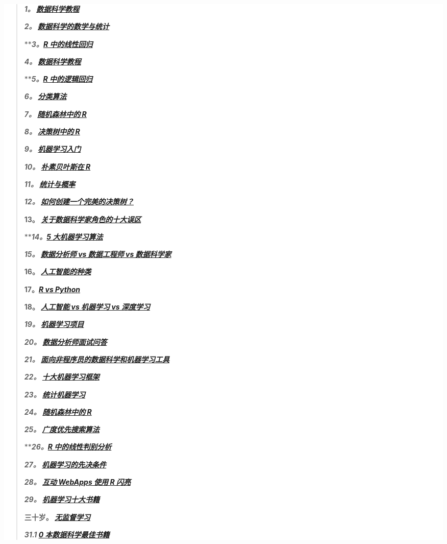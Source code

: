 > *****1。* [*数据科学教程*](/edureka/data-science-tutorial-484da1ff952b)****
> 
> *****2。* [*数据科学的数学与统计*](/edureka/math-and-statistics-for-data-science-1152e30cee73)****
> 
> *****3。*[*R 中的线性回归*](/edureka/linear-regression-in-r-da3e42f16dd3)****
> 
> *****4。* [*数据科学教程*](/edureka/data-science-tutorial-484da1ff952b)****
> 
> *****5。*[*R 中的逻辑回归*](/edureka/logistic-regression-in-r-2d08ac51cd4f)****
> 
> *****6。* [*分类算法*](/edureka/classification-algorithms-ba27044f28f1)****
> 
> *****7。* [*随机森林中的 R*](/edureka/random-forest-classifier-92123fd2b5f9)****
> 
> *****8。* [*决策树中的 R*](/edureka/a-complete-guide-on-decision-tree-algorithm-3245e269ece)****
> 
> *****9。* [*机器学习入门*](/edureka/introduction-to-machine-learning-97973c43e776)****
> 
> *****10。* [*朴素贝叶斯在 R*](/edureka/naive-bayes-in-r-37ca73f3e85c)****
> 
> *****11。* [*统计与概率*](/edureka/statistics-and-probability-cf736d703703)****
> 
> *****12。* [*如何创建一个完美的决策树？*](/edureka/decision-trees-b00348e0ac89)****
> 
> ****13。 [*关于数据科学家角色的十大误区*](/edureka/data-scientists-myths-14acade1f6f7)****
> 
> *****14。*[*5 大机器学习算法*](/edureka/machine-learning-algorithms-29eea8b69a54)****
> 
> *****15。* [*数据分析师 vs 数据工程师 vs 数据科学家*](/edureka/data-analyst-vs-data-engineer-vs-data-scientist-27aacdcaffa5)****
> 
> ****16。 [*人工智能的种类*](/edureka/types-of-artificial-intelligence-4c40a35f784)****
> 
> ****17。[*R vs Python*](/edureka/r-vs-python-48eb86b7b40f)****
> 
> ****18。 [*人工智能 vs 机器学习 vs 深度学习*](/edureka/ai-vs-machine-learning-vs-deep-learning-1725e8b30b2e)****
> 
> *****19。* [*机器学习项目*](/edureka/machine-learning-projects-cb0130d0606f)****
> 
> *****20。* [*数据分析师面试问答*](/edureka/data-analyst-interview-questions-867756f37e3d)****
> 
> *****21。* [*面向非程序员的数据科学和机器学习工具*](/edureka/data-science-and-machine-learning-for-non-programmers-c9366f4ac3fb)****
> 
> *****22。* [*十大机器学习框架*](/edureka/top-10-machine-learning-frameworks-72459e902ebb)****
> 
> *****23。* [*统计机器学习*](/edureka/statistics-for-machine-learning-c8bc158bb3c8)****
> 
> *****24。* [*随机森林中的 R*](/edureka/random-forest-classifier-92123fd2b5f9)****
> 
> *****25。* [*广度优先搜索算法*](/edureka/breadth-first-search-algorithm-17d2c72f0eaa)****
> 
> *****26。*[*R 中的线性判别分析*](/edureka/linear-discriminant-analysis-88fa8ad59d0f)****
> 
> *****27。* [*机器学习的先决条件*](/edureka/prerequisites-for-machine-learning-68430f467427)****
> 
> *****28。* [*互动 WebApps 使用 R 闪亮*](/edureka/r-shiny-tutorial-47b050927bd2)****
> 
> *****29。* [*机器学习十大书籍*](/edureka/top-10-machine-learning-books-541f011d824e)****
> 
> ****三十岁。 [*无监督学习*](/edureka/unsupervised-learning-40a82b0bac64)****
> 
> *****31.1* [*0 本数据科学最佳书籍*](/edureka/10-best-books-data-science-9161f8e82aca)****